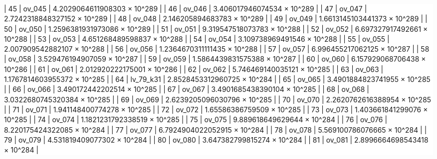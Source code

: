 | 45 | ov_045 | 4.2029064611908303 × 10^289 |
| 46 | ov_046 | 3.406017946074534 × 10^289 |
| 47 | ov_047 | 2.7242318848327152 × 10^289 |
| 48 | ov_048 | 2.146205894683783 × 10^289 |
| 49 | ov_049 | 1.6613145103441373 × 10^289 |
| 50 | ov_050 | 1.2596381931973086 × 10^289 |
| 51 | ov_051 | 9.319547518073783 × 10^288 |
| 52 | ov_052 | 6.697327917492661 × 10^288 |
| 53 | ov_053 | 4.651268489598837 × 10^288 |
| 54 | ov_054 | 3.109738969491546 × 10^288 |
| 55 | ov_055 | 2.007909542882107 × 10^288 |
| 56 | ov_056 | 1.2364670311111435 × 10^288 |
| 57 | ov_057 | 6.996455217062125 × 10^287 |
| 58 | ov_058 | 3.529476194907059 × 10^287 |
| 59 | ov_059 | 1.5864439831575388 × 10^287 |
| 60 | ov_060 | 6.157929068706438 × 10^286 |
| 61 | ov_061 | 2.012920222175001 × 10^286 |
| 62 | ov_062 | 5.746469140035121 × 10^285 |
| 63 | ov_063 | 1.1767814603955372 × 10^285 |
| 64 | lv_79_k31 | 2.8528453312960725 × 10^284 |
| 65 | ov_065 | 3.4901884823741955 × 10^285 |
| 66 | ov_066 | 3.490172442202514 × 10^285 |
| 67 | ov_067 | 3.4901685438390104 × 10^285 |
| 68 | ov_068 | 3.0322680745320384 × 10^285 |
| 69 | ov_069 | 2.6239205096030796 × 10^285 |
| 70 | ov_070 | 2.2620762616388954 × 10^285 |
| 71 | ov_071 | 1.941148400774278 × 10^285 |
| 72 | ov_072 | 1.65586386759509 × 10^285 |
| 73 | ov_073 | 1.403661841299076 × 10^285 |
| 74 | ov_074 | 1.1821231792338519 × 10^285 |
| 75 | ov_075 | 9.889618649629644 × 10^284 |
| 76 | ov_076 | 8.220175424322085 × 10^284 |
| 77 | ov_077 | 6.7924904022052915 × 10^284 |
| 78 | ov_078 | 5.569100786076665 × 10^284 |
| 79 | ov_079 | 4.531819409077302 × 10^284 |
| 80 | ov_080 | 3.647382799815274 × 10^284 |
| 81 | ov_081 | 2.8996664698543418 × 10^284 |